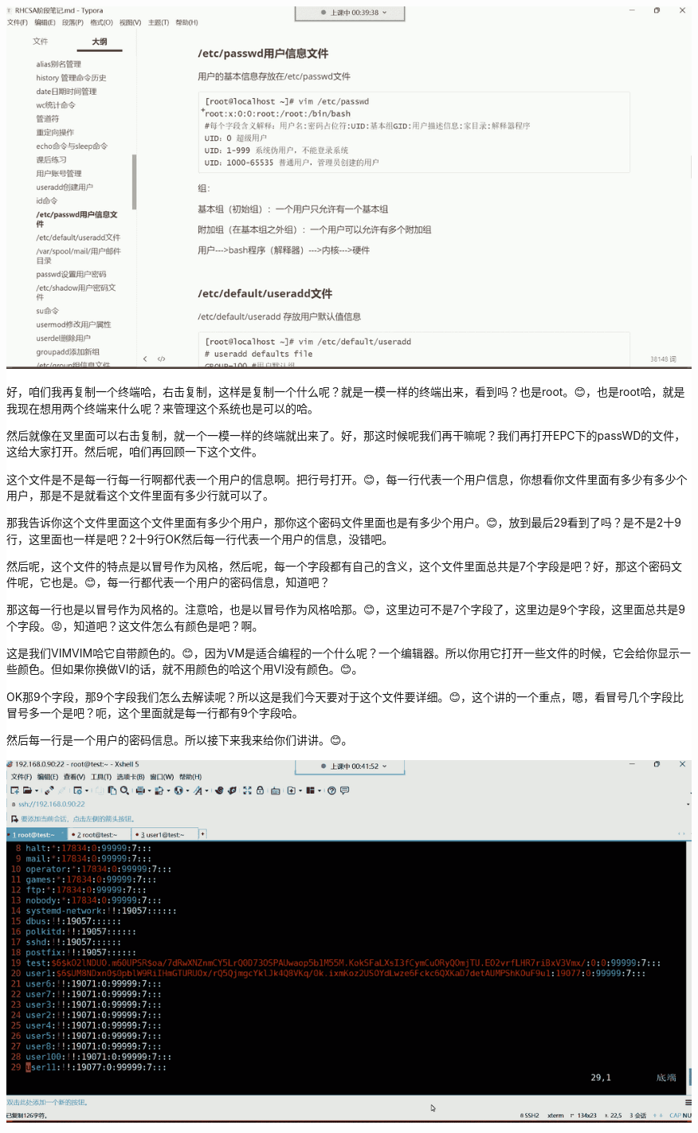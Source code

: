 ![](img/c2a1a806f6f647590d772e6429f79129_32.png)

好，咱们我再复制一个终端哈，右击复制，这样是复制一个什么呢？就是一模一样的终端出来，看到吗？也是root。😊，也是root哈，就是我现在想用两个终端来什么呢？来管理这个系统也是可以的哈。

然后就像在叉里面可以右击复制，就一个一模一样的终端就出来了。好，那这时候呢我们再干嘛呢？我们再打开EPC下的passWD的文件，这给大家打开。然后呢，咱们再回顾一下这个文件。

这个文件是不是每一行每一行啊都代表一个用户的信息啊。把行号打开。😊，每一行代表一个用户信息，你想看你文件里面有多少有多少个用户，那是不是就看这个文件里面有多少行就可以了。

那我告诉你这个文件里面这个文件里面有多少个用户，那你这个密码文件里面也是有多少个用户。😊，放到最后29看到了吗？是不是2十9行，这里面也一样是吧？2十9行OK然后每一行代表一个用户的信息，没错吧。

然后呢，这个文件的特点是以冒号作为风格，然后呢，每一个字段都有自己的含义，这个文件里面总共是7个字段是吧？好，那这个密码文件呢，它也是。😊，每一行都代表一个用户的密码信息，知道吧？

那这每一行也是以冒号作为风格的。注意哈，也是以冒号作为风格哈那。😊，这里边可不是7个字段了，这里边是9个字段，这里面总共是9个字段。😡，知道吧？这文件怎么有颜色是吧？啊。

这是我们VIMVIM哈它自带颜色的。😊，因为VM是适合编程的一个什么呢？一个编辑器。所以你用它打开一些文件的时候，它会给你显示一些颜色。但如果你换做VI的话，就不用颜色的哈这个用VI没有颜色。😊。

OK那9个字段，那9个字段我们怎么去解读呢？所以这是我们今天要对于这个文件要详细。😊，这个讲的一个重点，嗯，看冒号几个字段比冒号多一个是吧？呃，这个里面就是每一行都有9个字段哈。

然后每一行是一个用户的密码信息。所以接下来我来给你们讲讲。😊。

![](img/c2a1a806f6f647590d772e6429f79129_34.png)
